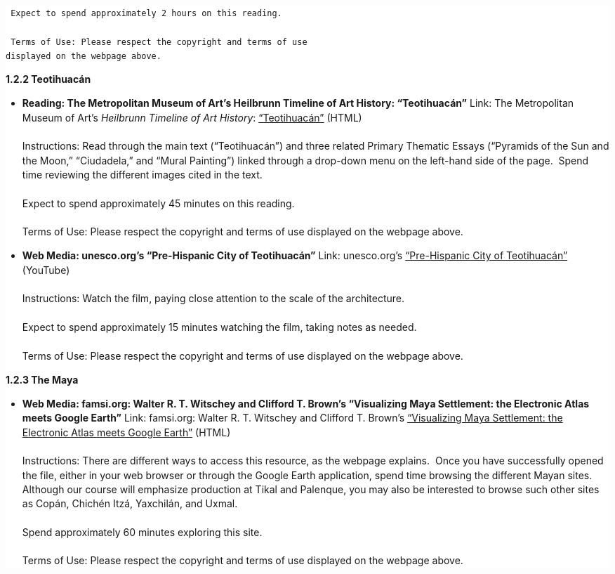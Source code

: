      Expect to spend approximately 2 hours on this reading.  
        
     Terms of Use: Please respect the copyright and terms of use
    displayed on the webpage above.

**1.2.2 Teotihuacán** <span id="1.2.2"></span> 
-   **Reading: The Metropolitan Museum of Art’s Heilbrunn Timeline of
    Art History: “Teotihuacán”**
    Link: The Metropolitan Museum of Art’s *Heilbrunn Timeline of Art
    History*:
    [“Teotihuacán”](http://www.metmuseum.org/toah/hd/teot/hd_teot.htm)
    (HTML)  
        
     Instructions: Read through the main text (“Teotihuacán”) and three
    related Primary Thematic Essays (“Pyramids of the Sun and the Moon,”
    “Ciudadela,” and “Mural Painting”) linked through a drop-down menu
    on the left-hand side of the page.  Spend time reviewing the
    different images cited in the text.  
        
     Expect to spend approximately 45 minutes on this reading.  
        
     Terms of Use: Please respect the copyright and terms of use
    displayed on the webpage above.

-   **Web Media: unesco.org’s “Pre-Hispanic City of Teotihuacán”**
    Link: unesco.org’s [“Pre-Hispanic City of
    Teotihuacán”](http://whc.unesco.org/en/list/414/video) (YouTube)  
                  
     Instructions: Watch the film, paying close attention to the scale
    of the architecture.   
        
     Expect to spend approximately 15 minutes watching the film, taking
    notes as needed.  
        
     Terms of Use: Please respect the copyright and terms of use
    displayed on the webpage above.

**1.2.3 The Maya** <span id="1.2.3"></span> 
-   **Web Media: famsi.org: Walter R. T. Witschey and Clifford T.
    Brown’s “Visualizing Maya Settlement: the Electronic Atlas meets
    Google Earth”**
    Link: famsi.org: Walter R. T. Witschey and Clifford T. Brown’s
    [“Visualizing Maya Settlement: the Electronic Atlas meets
    Google Earth”](http://www.famsi.org/research/MayaGIS/index.html)
    (HTML)  
        
     Instructions: There are different ways to access this resource, as
    the webpage explains.  Once you have successfully opened the file,
    either in your web browser or through the Google Earth application,
    spend time browsing the different Mayan sites.  Although our course
    will emphasize production at Tikal and Palenque, you may also be
    interested to browse such other sites as Copán, Chichén Itzá,
    Yaxchilán, and Uxmal.  
        
     Spend approximately 60 minutes exploring this site.  
        
     Terms of Use: Please respect the copyright and terms of use
    displayed on the webpage above.
